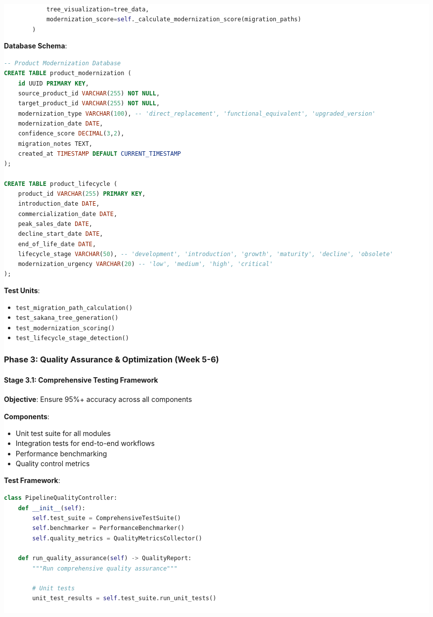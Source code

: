 ```python
            tree_visualization=tree_data,
            modernization_score=self._calculate_modernization_score(migration_paths)
        )
```

**Database Schema**:
```sql
-- Product Modernization Database
CREATE TABLE product_modernization (
    id UUID PRIMARY KEY,
    source_product_id VARCHAR(255) NOT NULL,
    target_product_id VARCHAR(255) NOT NULL,
    modernization_type VARCHAR(100), -- 'direct_replacement', 'functional_equivalent', 'upgraded_version'
    modernization_date DATE,
    confidence_score DECIMAL(3,2),
    migration_notes TEXT,
    created_at TIMESTAMP DEFAULT CURRENT_TIMESTAMP
);

CREATE TABLE product_lifecycle (
    product_id VARCHAR(255) PRIMARY KEY,
    introduction_date DATE,
    commercialization_date DATE,
    peak_sales_date DATE,
    decline_start_date DATE,
    end_of_life_date DATE,
    lifecycle_stage VARCHAR(50), -- 'development', 'introduction', 'growth', 'maturity', 'decline', 'obsolete'
    modernization_urgency VARCHAR(20) -- 'low', 'medium', 'high', 'critical'
);
```

**Test Units**:
- `test_migration_path_calculation()`
- `test_sakana_tree_generation()`
- `test_modernization_scoring()`
- `test_lifecycle_stage_detection()`

### **Phase 3: Quality Assurance & Optimization (Week 5-6)**

#### **Stage 3.1: Comprehensive Testing Framework**
**Objective**: Ensure 95%+ accuracy across all components

**Components**:
- Unit test suite for all modules
- Integration tests for end-to-end workflows
- Performance benchmarking
- Quality control metrics

**Test Framework**:
```python
class PipelineQualityController:
    def __init__(self):
        self.test_suite = ComprehensiveTestSuite()
        self.benchmarker = PerformanceBenchmarker()
        self.quality_metrics = QualityMetricsCollector()
    
    def run_quality_assurance(self) -> QualityReport:
        """Run comprehensive quality assurance"""
        
        # Unit tests
        unit_test_results = self.test_suite.run_unit_tests()
        
```